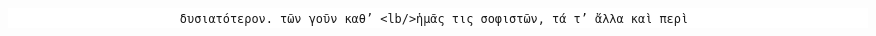                             δυσιατότερον. τῶν γοῦν καθ’ <lb/>ἡμᾶς τις σοφιστῶν, τά τ’ ἄλλα καὶ περὶ
